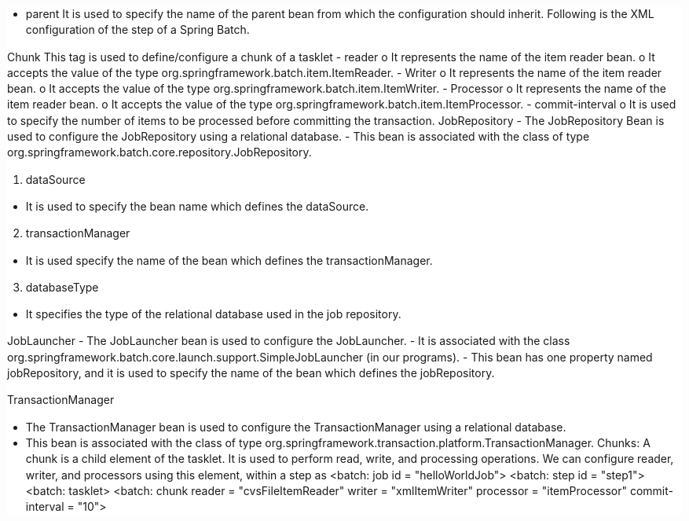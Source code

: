 -	parent
It is used to specify the name of the parent bean from which the configuration should inherit.
Following is the XML configuration of the step of a Spring Batch.
<job id = "jobid"> 
   <step id = "step1" next = "step2"/> 
   <step id = "step2" next = "step3"/> 
   <step id = "step3"/> 
</job>
Chunk
This tag is used to define/configure a chunk of a tasklet
-	reader
o	It represents the name of the item reader bean. 
o	It accepts the value of the type org.springframework.batch.item.ItemReader.
-	Writer
o	It represents the name of the item reader bean. 
o	It accepts the value of the type org.springframework.batch.item.ItemWriter.
-	Processor
o	It represents the name of the item reader bean. 
o	It accepts the value of the type org.springframework.batch.item.ItemProcessor.	
-	commit-interval
o	It is used to specify the number of items to be processed before committing the transaction.
JobRepository
-	The JobRepository Bean is used to configure the JobRepository using a relational database. 
-	This bean is associated with the class of type org.springframework.batch.core.repository.JobRepository.

1.	dataSource
-	It is used to specify the bean name which defines the dataSource.
2.	transactionManager
-	It is used specify the name of the bean which defines the transactionManager.
3.	databaseType
-	It specifies the type of the relational database used in the job repository.
<bean id = "jobRepository" 
   class = "org.springframework.batch.core.repository.support.JobRepositoryFactoryBean"> 
   <property name = "dataSource" ref = "dataSource" /> 
   <property name = "transactionManager" ref="transactionManager" /> 
   <property name = "databaseType" value = "mysql" /> 
</bean>
JobLauncher
-	The JobLauncher bean is used to configure the JobLauncher. 
-	It is associated with the class org.springframework.batch.core.launch.support.SimpleJobLauncher (in our programs). 
-	This bean has one property named jobRepository, and it is used to specify the name of the bean which defines the jobRepository.
<bean id = "jobLauncher" 
   class = "org.springframework.batch.core.launch.support.SimpleJobLauncher"> 
   <property name = "jobRepository" ref = "jobRepository" /> 
</bean>

TransactionManager
-	The TransactionManager bean is used to configure the TransactionManager using a relational database. 
-	This bean is associated with the class of type org.springframework.transaction.platform.TransactionManager.
<bean id = "transactionManager"
   class = "org.springframework.batch.support.transaction.ResourcelessTransactionManager" />
Chunks:
A chunk is a child element of the tasklet. It is used to perform read, write, and processing operations. We can configure reader, writer, and processors using this element, within a step as 
<batch: job id = "helloWorldJob"> 
   <batch: step id = "step1"> 
      <batch: tasklet> 
         <batch: chunk reader = "cvsFileItemReader" writer = "xmlItemWriter" 
            processor = "itemProcessor" commit-interval = "10"> 